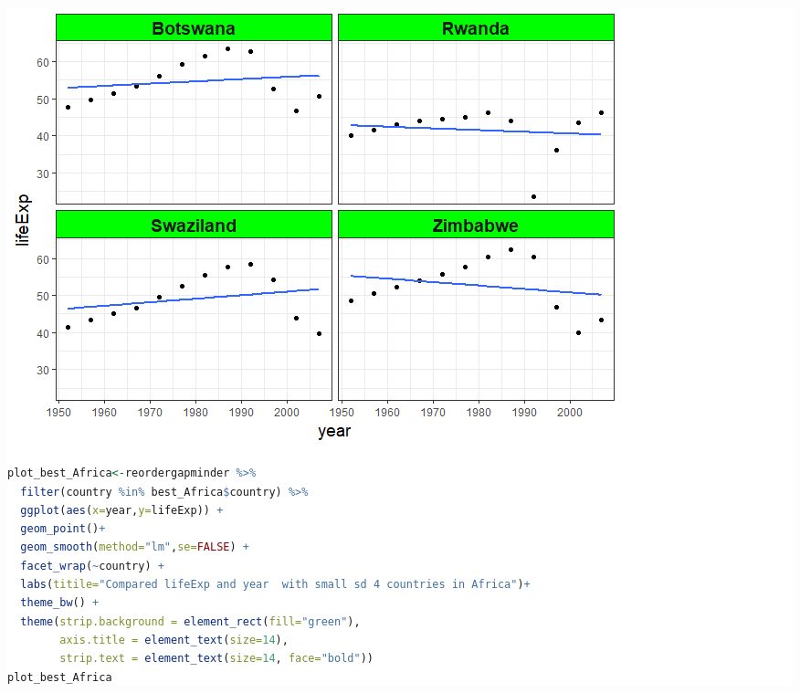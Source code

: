 ![](Hw07_Luo_yanchao_report_files/figure-markdown_github-ascii_identifiers/unnamed-chunk-18-1.png)

``` r
plot_best_Africa<-reordergapminder %>% 
  filter(country %in% best_Africa$country) %>% 
  ggplot(aes(x=year,y=lifeExp)) + 
  geom_point()+
  geom_smooth(method="lm",se=FALSE) +
  facet_wrap(~country) + 
  labs(titile="Compared lifeExp and year  with small sd 4 countries in Africa")+ 
  theme_bw() +
  theme(strip.background = element_rect(fill="green"),
        axis.title = element_text(size=14),
        strip.text = element_text(size=14, face="bold"))
plot_best_Africa
```
